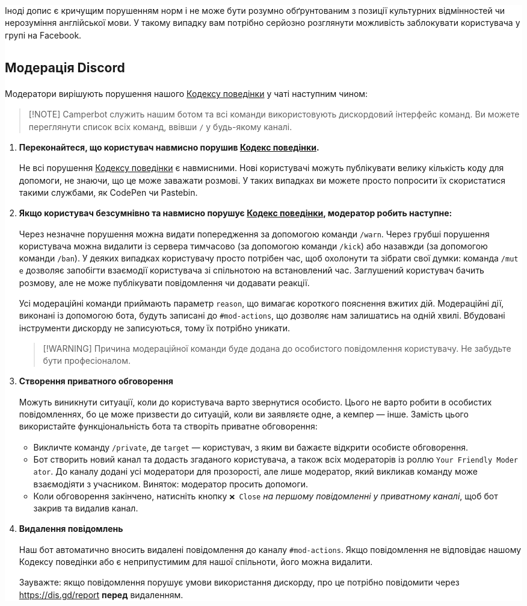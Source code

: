 Іноді допис є кричущим порушенням норм і не може бути розумно обґрунтованим з позиції культурних відмінностей чи нерозуміння англійської мови.  У такому випадку вам потрібно серйозно розглянути можливість заблокувати користувача у групі на Facebook.

## Модерація Discord

Модератори вирішують порушення нашого [Кодексу поведінки](https://code-of-conduct.freecodecamp.org/) у чаті наступним чином:

> [!NOTE] Camperbot служить нашим ботом та всі команди використовують дискордовий інтерфейс команд. Ви можете переглянути список всіх команд, ввівши `/` у будь-якому каналі.

1. **Переконайтеся, що користувач навмисно порушив [Кодекс поведінки](https://code-of-conduct.freecodecamp.org).**

   Не всі порушення [Кодексу поведінки](https://code-of-conduct.freecodecamp.org) є навмисними. Нові користувачі можуть публікувати велику кількість коду для допомоги, не знаючи, що це може заважати розмові. У таких випадках ви можете просто попросити їх скористатися такими службами, як CodePen чи Pastebin.

2. **Якщо користувач безсумнівно та навмисно порушує [Кодекс поведінки](https://code-of-conduct.freecodecamp.org), модератор робить наступне:**

   Через незначне порушення можна видати попередження за допомогою команди `/warn`. Через грубші порушення користувача можна видалити із сервера тимчасово (за допомогою команди `/kick`) або назавжди (за допомогою команди `/ban`). У деяких випадках користувачу просто потрібен час, щоб охолонути та зібрати свої думки: команда `/mute` дозволяє запобігти взаємодії користувача зі спільнотою на встановлений час. Заглушений користувач бачить розмову, але не може публікувати повідомлення чи додавати реакції.

   Усі модераційні команди приймають параметр `reason`, що вимагає короткого пояснення вжитих дій. Модераційні дії, виконані із допомогою бота, будуть записані до `#mod-actions`, що дозволяє нам залишатись на одній хвилі. Вбудовані інструменти дискорду не записуються, тому їх потрібно уникати.

   > [!WARNING] Причина модераційної команди буде додана до особистого повідомлення користувачу. Не забудьте бути професіоналом.

3. **Створення приватного обговорення**

   Можуть виникнути ситуації, коли до користувача варто звернутися особисто. Цього не варто робити в особистих повідомленнях, бо це може призвести до ситуацій, коли ви заявляєте одне, а кемпер — інше. Замість цього використайте функціональність бота та створіть приватне обговорення:

   - Викличте команду `/private`, де `target` — користувач, з яким ви бажаєте відкрити особисте обговорення.
   - Бот створить новий канал та додасть згаданого користувача, а також всіх модераторів із роллю `Your Friendly Moderator`. До каналу додані усі модератори для прозорості, але лише модератор, який викликав команду може взаємодіяти з учасником. Виняток: модератор просить допомоги.
   - Коли обговорення закінчено, натисніть кнопку `❌ Close` _на першому повідомленні у приватному каналі_, щоб бот закрив та видалив канал.

4. **Видалення повідомлень**

   Наш бот автоматично вносить видалені повідомлення до каналу `#mod-actions`. Якщо повідомлення не відповідає нашому Кодексу поведінки або є неприпустимим для нашої спільноти, його можна видалити.

   Зауважте: якщо повідомлення порушує умови використання дискорду, про це потрібно повідомити через https://dis.gd/report **перед** видаленням.

